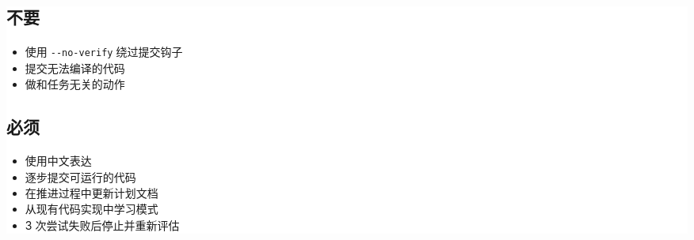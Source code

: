 ## 不要

- 使用 `--no-verify` 绕过提交钩子
- 提交无法编译的代码
- 做和任务无关的动作

## 必须

- 使用中文表达
- 逐步提交可运行的代码
- 在推进过程中更新计划文档
- 从现有代码实现中学习模式
- 3 次尝试失败后停止并重新评估
